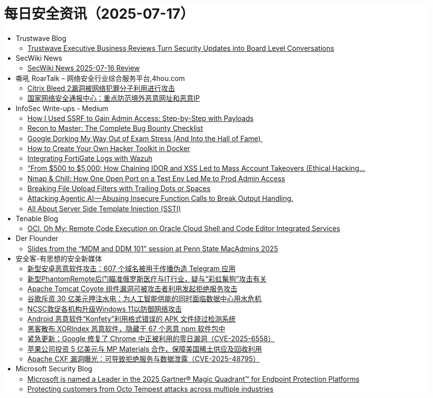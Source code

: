 # 每日安全资讯（2025-07-17）

- Trustwave Blog
  - [Trustwave Executive Business Reviews Turn Security Updates into Board Level Conversations](https://www.trustwave.com/en-us/resources/blogs/trustwave-blog/trustwave-executive-business-reviews-turn-security-updates-into-board-level-conversations/)
- SecWiki News
  - [SecWiki News 2025-07-16 Review](http://www.sec-wiki.com/?2025-07-16)
- 嘶吼 RoarTalk – 网络安全行业综合服务平台,4hou.com
  - [Citrix Bleed 2漏洞被网络犯罪分子利用进行攻击](https://www.4hou.com/posts/l0yr)
  - [国家网络安全通报中心：重点防范境外恶意网址和恶意IP](https://www.4hou.com/posts/KGNR)
- InfoSec Write-ups - Medium
  - [How I Used SSRF to Gain Admin Access: Step-by-Step with Payloads](https://infosecwriteups.com/how-i-used-ssrf-to-gain-admin-access-step-by-step-with-payloads-6717457a125a?source=rss----7b722bfd1b8d---4)
  - [Recon to Master: The Complete Bug Bounty Checklist](https://infosecwriteups.com/recon-to-master-the-complete-bug-bounty-checklist-95b80ea55ff0?source=rss----7b722bfd1b8d---4)
  - [Google Dorking My Way Out of Exam Stress (And Into the Hall of Fame) ️](https://infosecwriteups.com/google-dorking-my-way-out-of-exam-stress-and-into-the-hall-of-fame-%EF%B8%8F-a01d984f713d?source=rss----7b722bfd1b8d---4)
  - [How to Create Your Own Hacker Toolkit in Docker](https://infosecwriteups.com/how-to-create-your-own-hacker-toolkit-in-docker-3e41aa623729?source=rss----7b722bfd1b8d---4)
  - [Integrating FortiGate Logs with Wazuh](https://infosecwriteups.com/integrating-fortigate-logs-with-wazuh-d689e442971e?source=rss----7b722bfd1b8d---4)
  - [“From $500 to $5,000: How Chaining IDOR and XSS Led to Mass Account Takeovers (Ethical Hacking…](https://infosecwriteups.com/from-500-to-5-000-how-chaining-idor-and-xss-led-to-mass-account-takeovers-ethical-hacking-a55de6e59a71?source=rss----7b722bfd1b8d---4)
  - [Nmap & Chill: How One Open Port on a Test Env Led Me to Prod Admin Access](https://infosecwriteups.com/nmap-chill-how-one-open-port-on-a-test-env-led-me-to-prod-admin-access-da40c863161b?source=rss----7b722bfd1b8d---4)
  - [Breaking File Upload Filters with Trailing Dots or Spaces](https://infosecwriteups.com/breaking-file-upload-filters-with-trailing-dots-or-spaces-b0b1d118eaf5?source=rss----7b722bfd1b8d---4)
  - [Attacking Agentic AI — Abusing Insecure Function Calls to Break Output Handling.](https://infosecwriteups.com/attacking-agentic-ai-abusing-insecure-function-calls-to-break-output-handling-cda2c2771454?source=rss----7b722bfd1b8d---4)
  - [All About Server Side Template Injection (SSTI)](https://infosecwriteups.com/all-about-server-side-template-injection-ssti-101e45650c03?source=rss----7b722bfd1b8d---4)
- Tenable Blog
  - [OCI, Oh My: Remote Code Execution on Oracle Cloud Shell and Code Editor Integrated Services](https://www.tenable.com/blog/remote-code-execution-on-oracle-cloud-shell-and-code-editor-integrated-services)
- Der Flounder
  - [Slides from the “MDM and DDM 101” session at Penn State MacAdmins 2025](https://derflounder.wordpress.com/2025/07/16/slides-from-the-mdm-and-ddm-101-session-at-penn-state-macadmins-2025/)
- 安全客-有思想的安全新媒体
  - [新型安卓恶意软件攻击：607 个域名被用于传播伪造 Telegram 应用](https://www.anquanke.com/post/id/310149)
  - [新型PhantomRemote后门瞄准俄罗斯医疗与IT行业，疑与“彩虹鬣狗”攻击有关](https://www.anquanke.com/post/id/310157)
  - [Apache Tomcat Coyote 组件漏洞可被攻击者利用发起拒绝服务攻击](https://www.anquanke.com/post/id/310176)
  - [谷歌斥资 30 亿美元押注水电：为人工智能供能的同时面临数据中心用水危机](https://www.anquanke.com/post/id/310183)
  - [NCSC敦促各机构升级Windows 11以防御网络攻击](https://www.anquanke.com/post/id/310193)
  - [Android 恶意软件“Konfety”利用格式错误的 APK 文件绕过检测系统](https://www.anquanke.com/post/id/310159)
  - [黑客散布 XORIndex 恶意软件，隐藏于 67 个恶意 npm 软件包中](https://www.anquanke.com/post/id/310169)
  - [紧急更新：Google 修复了 Chrome 中正被利用的零日漏洞（CVE-2025-6558）](https://www.anquanke.com/post/id/310142)
  - [苹果公司投资 5 亿美元与 MP Materials 合作，保障美国稀土供应及回收利用](https://www.anquanke.com/post/id/310196)
  - [Apache CXF 漏洞曝光：可导致拒绝服务与数据泄露（CVE-2025-48795）](https://www.anquanke.com/post/id/310145)
- Microsoft Security Blog
  - [Microsoft is named a Leader in the 2025 Gartner® Magic Quadrant™ for Endpoint Protection Platforms](https://www.microsoft.com/en-us/security/blog/2025/07/16/microsoft-is-named-a-leader-in-the-2025-gartner-magic-quadrant-for-endpoint-protection-platforms/)
  - [Protecting customers from Octo Tempest attacks across multiple industries](https://www.microsoft.com/en-us/security/blog/2025/07/16/protecting-customers-from-octo-tempest-attacks-across-multiple-industries/)